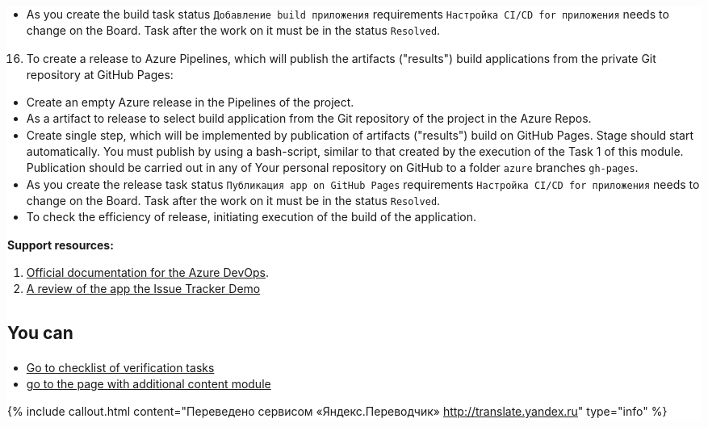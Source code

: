 * As you create the build task status `Добавление build приложения` requirements `Настройка CI/CD for приложения` needs to change on the Board. Task after the work on it must be in the status `Resolved`.
16. To create a release to Azure Pipelines, which will publish the artifacts ("results") build applications from the private Git repository at GitHub Pages:
* Create an empty Azure release in the Pipelines of the project.
* As a artifact to release to select build application from the Git repository of the project in the Azure Repos.
* Create single step, which will be implemented by publication of artifacts ("results") build on GitHub Pages. Stage should start automatically. You must publish by using a bash-script, similar to that created by the execution of the Task 1 of this module. Publication should be carried out in any of Your personal repository on GitHub to a folder `azure` branches `gh-pages`.
* As you create the release task status `Публикация app on GitHub Pages` requirements `Настройка CI/CD for приложения` needs to change on the Board. Task after the work on it must be in the status `Resolved`.
* To check the efficiency of release, initiating execution of the build of the application.

**Support resources:**
1. [Official documentation for the Azure DevOps](https://docs.microsoft.com/en-us/azure/devops/?view=azure-devops).
2. [A review of the app the Issue Tracker Demo](https://www.youtube.com/watch?v=JT_vDwlQRHs)

## You can

* [Go to checklist of verification tasks](tds_module2-check-list.html) <i class="fa fa-arrow-right" aria-hidden="true"></i>
* <i class="fa fa-arrow-left" aria-hidden="true"></i> [go to the page with additional content module](tds_module2-appendix.html)



{% include callout.html content="Переведено сервисом «Яндекс.Переводчик» <http://translate.yandex.ru>" type="info" %}